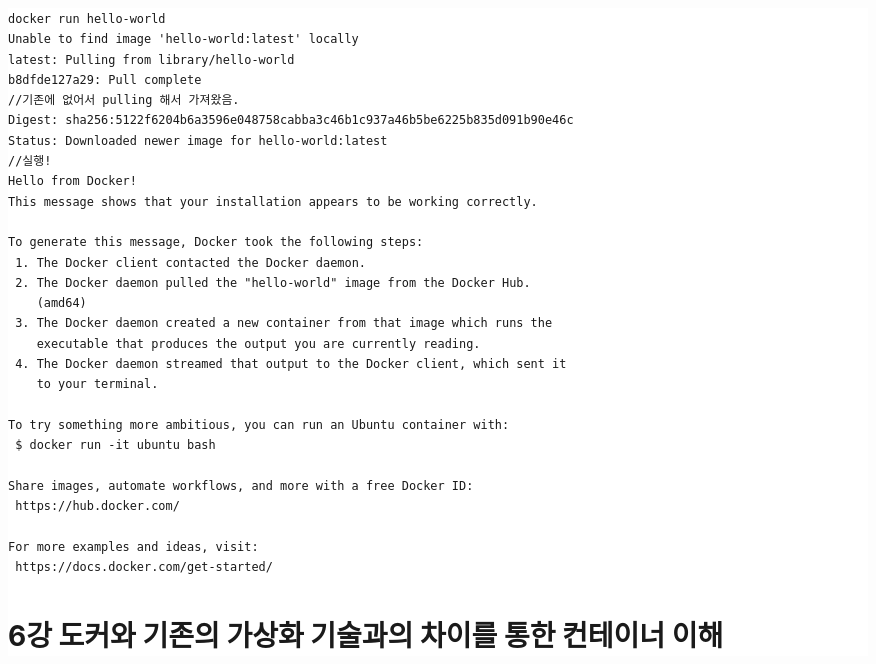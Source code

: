 ```shell
docker run hello-world
Unable to find image 'hello-world:latest' locally
latest: Pulling from library/hello-world
b8dfde127a29: Pull complete
//기존에 없어서 pulling 해서 가져왔음.
Digest: sha256:5122f6204b6a3596e048758cabba3c46b1c937a46b5be6225b835d091b90e46c
Status: Downloaded newer image for hello-world:latest
//실행!
Hello from Docker!
This message shows that your installation appears to be working correctly.

To generate this message, Docker took the following steps:
 1. The Docker client contacted the Docker daemon.
 2. The Docker daemon pulled the "hello-world" image from the Docker Hub.
    (amd64)
 3. The Docker daemon created a new container from that image which runs the
    executable that produces the output you are currently reading.
 4. The Docker daemon streamed that output to the Docker client, which sent it
    to your terminal.

To try something more ambitious, you can run an Ubuntu container with:
 $ docker run -it ubuntu bash

Share images, automate workflows, and more with a free Docker ID:
 https://hub.docker.com/

For more examples and ideas, visit:
 https://docs.docker.com/get-started/

```

# 6강 도커와 기존의 가상화 기술과의 차이를 통한 컨테이너 이해
